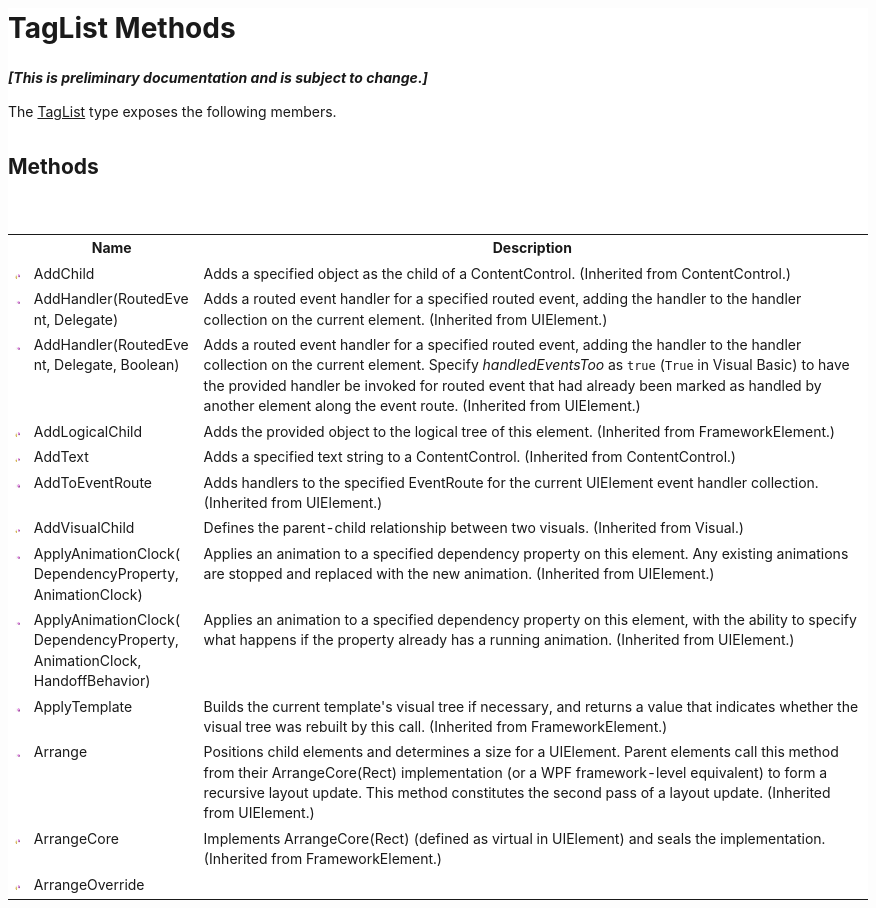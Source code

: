 # TagList Methods
 _**\[This is preliminary documentation and is subject to change.\]**_

The <a href="33154b64-6d0a-fae4-e6a0-cc3db0ac070c">TagList</a> type exposes the following members.


## Methods
&nbsp;<table><tr><th></th><th>Name</th><th>Description</th></tr><tr><td>![Protected method](media/protmethod.gif "Protected method")</td><td>AddChild</td><td>
Adds a specified object as the child of a ContentControl.
 (Inherited from ContentControl.)</td></tr><tr><td>![Public method](media/pubmethod.gif "Public method")</td><td>AddHandler(RoutedEvent, Delegate)</td><td>
Adds a routed event handler for a specified routed event, adding the handler to the handler collection on the current element.
 (Inherited from UIElement.)</td></tr><tr><td>![Public method](media/pubmethod.gif "Public method")</td><td>AddHandler(RoutedEvent, Delegate, Boolean)</td><td>
Adds a routed event handler for a specified routed event, adding the handler to the handler collection on the current element. Specify *handledEventsToo* as `true` (`True` in Visual Basic) to have the provided handler be invoked for routed event that had already been marked as handled by another element along the event route.
 (Inherited from UIElement.)</td></tr><tr><td>![Protected method](media/protmethod.gif "Protected method")</td><td>AddLogicalChild</td><td>
Adds the provided object to the logical tree of this element.
 (Inherited from FrameworkElement.)</td></tr><tr><td>![Protected method](media/protmethod.gif "Protected method")</td><td>AddText</td><td>
Adds a specified text string to a ContentControl.
 (Inherited from ContentControl.)</td></tr><tr><td>![Public method](media/pubmethod.gif "Public method")</td><td>AddToEventRoute</td><td>
Adds handlers to the specified EventRoute for the current UIElement event handler collection.
 (Inherited from UIElement.)</td></tr><tr><td>![Protected method](media/protmethod.gif "Protected method")</td><td>AddVisualChild</td><td>
Defines the parent-child relationship between two visuals.
 (Inherited from Visual.)</td></tr><tr><td>![Public method](media/pubmethod.gif "Public method")</td><td>ApplyAnimationClock(DependencyProperty, AnimationClock)</td><td>
Applies an animation to a specified dependency property on this element. Any existing animations are stopped and replaced with the new animation.
 (Inherited from UIElement.)</td></tr><tr><td>![Public method](media/pubmethod.gif "Public method")</td><td>ApplyAnimationClock(DependencyProperty, AnimationClock, HandoffBehavior)</td><td>
Applies an animation to a specified dependency property on this element, with the ability to specify what happens if the property already has a running animation.
 (Inherited from UIElement.)</td></tr><tr><td>![Public method](media/pubmethod.gif "Public method")</td><td>ApplyTemplate</td><td>
Builds the current template's visual tree if necessary, and returns a value that indicates whether the visual tree was rebuilt by this call.
 (Inherited from FrameworkElement.)</td></tr><tr><td>![Public method](media/pubmethod.gif "Public method")</td><td>Arrange</td><td>
Positions child elements and determines a size for a UIElement. Parent elements call this method from their ArrangeCore(Rect) implementation (or a WPF framework-level equivalent) to form a recursive layout update. This method constitutes the second pass of a layout update.
 (Inherited from UIElement.)</td></tr><tr><td>![Protected method](media/protmethod.gif "Protected method")</td><td>ArrangeCore</td><td>
Implements ArrangeCore(Rect) (defined as virtual in UIElement) and seals the implementation.
 (Inherited from FrameworkElement.)</td></tr><tr><td>![Protected method](media/protmethod.gif "Protected method")</td><td>ArrangeOverride</td><td>